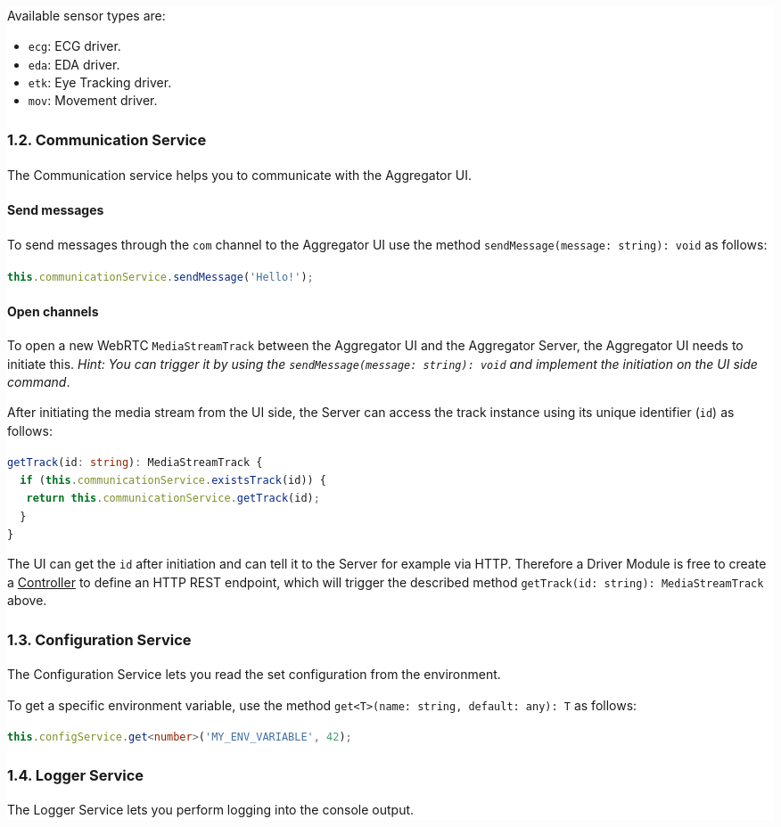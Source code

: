 Available sensor types are:

- `ecg`: ECG driver.
- `eda`: EDA driver.
- `etk`: Eye Tracking driver.
- `mov`: Movement driver.

### 1.2. Communication Service

The Communication service helps you to communicate with the Aggregator UI.

#### Send messages

To send messages through the `com` channel to the Aggregator UI use the method `sendMessage(message: string): void` as follows:

```typescript
this.communicationService.sendMessage('Hello!');
```

#### Open channels

To open a new WebRTC `MediaStreamTrack` between the Aggregator UI and the Aggregator Server, the Aggregator UI needs to initiate this.
*Hint: You can trigger it by using the `sendMessage(message: string): void` and implement the initiation on the UI side command*.

After initiating the media stream from the UI side, the Server can access the track instance using its unique identifier (`id`) as follows: 

```typescript
getTrack(id: string): MediaStreamTrack {
  if (this.communicationService.existsTrack(id)) {
   return this.communicationService.getTrack(id);
  }
}
```

The UI can get the `id` after initiation and can tell it to the Server for example via HTTP.
Therefore a Driver Module is free to create a [Controller](https://docs.nestjs.com/controllers) to define an HTTP REST endpoint, which will trigger the described method `getTrack(id: string): MediaStreamTrack` above.

### 1.3. Configuration Service

The Configuration Service lets you read the set configuration from the environment.

To get a specific environment variable, use the method `get<T>(name: string, default: any): T` as follows:

```typescript
this.configService.get<number>('MY_ENV_VARIABLE', 42);
```

### 1.4. Logger Service

The Logger Service lets you perform logging into the console output.
